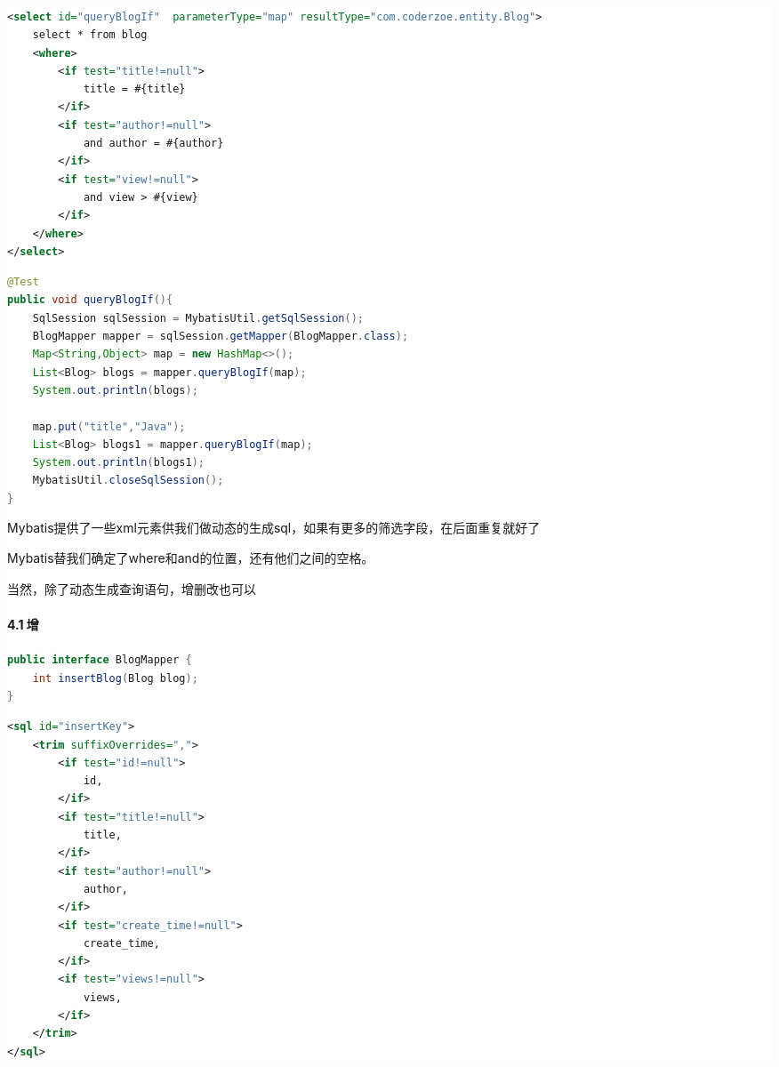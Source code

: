 ```xml
<select id="queryBlogIf"  parameterType="map" resultType="com.coderzoe.entity.Blog">
    select * from blog
    <where>
        <if test="title!=null">
            title = #{title}
        </if>
        <if test="author!=null">
            and author = #{author}
        </if>
        <if test="view!=null">
            and view > #{view}
        </if>
    </where>
</select>
```

```java
@Test
public void queryBlogIf(){
    SqlSession sqlSession = MybatisUtil.getSqlSession();
    BlogMapper mapper = sqlSession.getMapper(BlogMapper.class);
    Map<String,Object> map = new HashMap<>();
    List<Blog> blogs = mapper.queryBlogIf(map);
    System.out.println(blogs);

    map.put("title","Java");
    List<Blog> blogs1 = mapper.queryBlogIf(map);
    System.out.println(blogs1);
    MybatisUtil.closeSqlSession();
}
```

Mybatis提供了一些xml元素供我们做动态的生成sql，如果有更多的筛选字段，在后面重复<if></if>就好了

Mybatis替我们确定了where和and的位置，还有他们之间的空格。

当然，除了动态生成查询语句，增删改也可以

#### 4.1 增

```java
public interface BlogMapper {
    int insertBlog(Blog blog);
}
```

```xml
<sql id="insertKey">
    <trim suffixOverrides=",">
        <if test="id!=null">
            id,
        </if>
        <if test="title!=null">
            title,
        </if>
        <if test="author!=null">
            author,
        </if>
        <if test="create_time!=null">
            create_time,
        </if>
        <if test="views!=null">
            views,
        </if>
    </trim>
</sql>

```